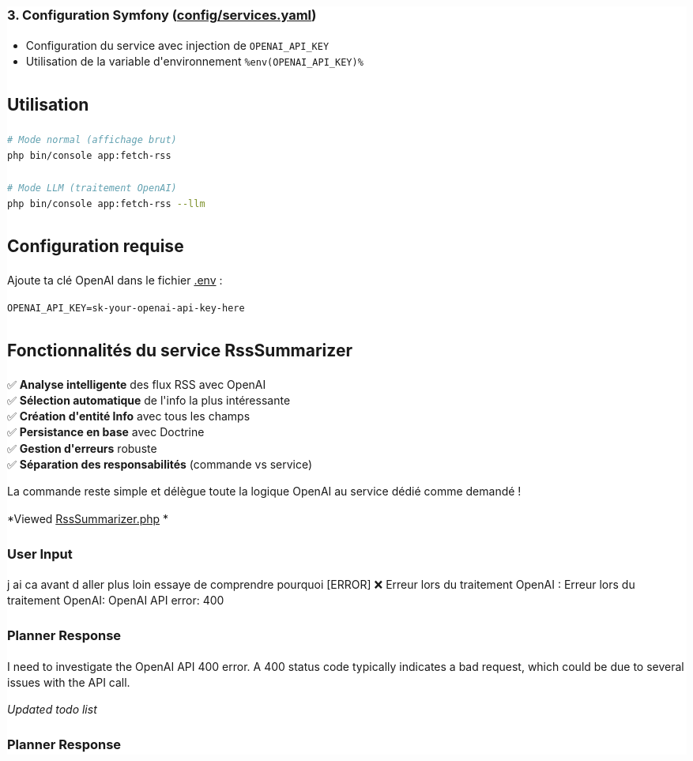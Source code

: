### 3. **Configuration Symfony** ([config/services.yaml](cci:7://file:///c:/Users/guill/Documents/Dev/twitter-informations/app/config/services.yaml:0:0-0:0))
- Configuration du service avec injection de `OPENAI_API_KEY`
- Utilisation de la variable d'environnement `%env(OPENAI_API_KEY)%`

## Utilisation

```bash
# Mode normal (affichage brut)
php bin/console app:fetch-rss

# Mode LLM (traitement OpenAI)
php bin/console app:fetch-rss --llm
```

## Configuration requise

Ajoute ta clé OpenAI dans le fichier [.env](cci:7://file:///c:/Users/guill/Documents/Dev/twitter-informations/app/.env:0:0-0:0) :
```
OPENAI_API_KEY=sk-your-openai-api-key-here
```

## Fonctionnalités du service RssSummarizer

✅ **Analyse intelligente** des flux RSS avec OpenAI  
✅ **Sélection automatique** de l'info la plus intéressante  
✅ **Création d'entité Info** avec tous les champs  
✅ **Persistance en base** avec Doctrine  
✅ **Gestion d'erreurs** robuste  
✅ **Séparation des responsabilités** (commande vs service)  

La commande reste simple et délègue toute la logique OpenAI au service dédié comme demandé !

*Viewed [RssSummarizer.php](file:///c:/Users/guill/Documents/Dev/twitter-informations/app/src/Service/LLM/RssSummarizer.php) *

### User Input

j ai ca
avant d aller plus loin essaye de comprendre pourquoi 
 [ERROR] ❌ Erreur lors du traitement OpenAI : Erreur lors du traitement OpenAI: OpenAI API error: 400

### Planner Response

I need to investigate the OpenAI API 400 error. A 400 status code typically indicates a bad request, which could be due to several issues with the API call.

*Updated todo list*

### Planner Response
